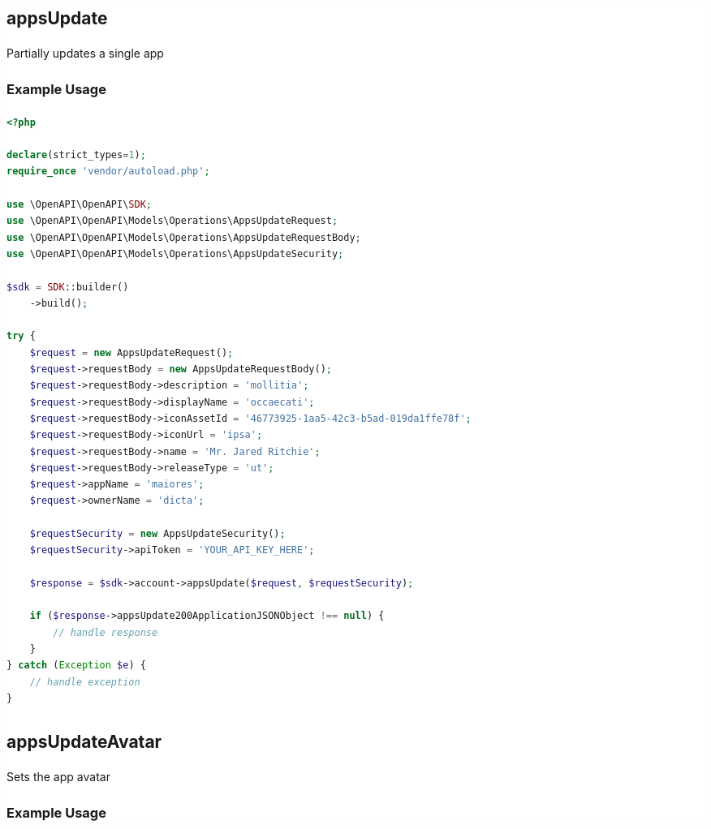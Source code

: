 ## appsUpdate

Partially updates a single app

### Example Usage

```php
<?php

declare(strict_types=1);
require_once 'vendor/autoload.php';

use \OpenAPI\OpenAPI\SDK;
use \OpenAPI\OpenAPI\Models\Operations\AppsUpdateRequest;
use \OpenAPI\OpenAPI\Models\Operations\AppsUpdateRequestBody;
use \OpenAPI\OpenAPI\Models\Operations\AppsUpdateSecurity;

$sdk = SDK::builder()
    ->build();

try {
    $request = new AppsUpdateRequest();
    $request->requestBody = new AppsUpdateRequestBody();
    $request->requestBody->description = 'mollitia';
    $request->requestBody->displayName = 'occaecati';
    $request->requestBody->iconAssetId = '46773925-1aa5-42c3-b5ad-019da1ffe78f';
    $request->requestBody->iconUrl = 'ipsa';
    $request->requestBody->name = 'Mr. Jared Ritchie';
    $request->requestBody->releaseType = 'ut';
    $request->appName = 'maiores';
    $request->ownerName = 'dicta';

    $requestSecurity = new AppsUpdateSecurity();
    $requestSecurity->apiToken = 'YOUR_API_KEY_HERE';

    $response = $sdk->account->appsUpdate($request, $requestSecurity);

    if ($response->appsUpdate200ApplicationJSONObject !== null) {
        // handle response
    }
} catch (Exception $e) {
    // handle exception
}
```

## appsUpdateAvatar

Sets the app avatar

### Example Usage
